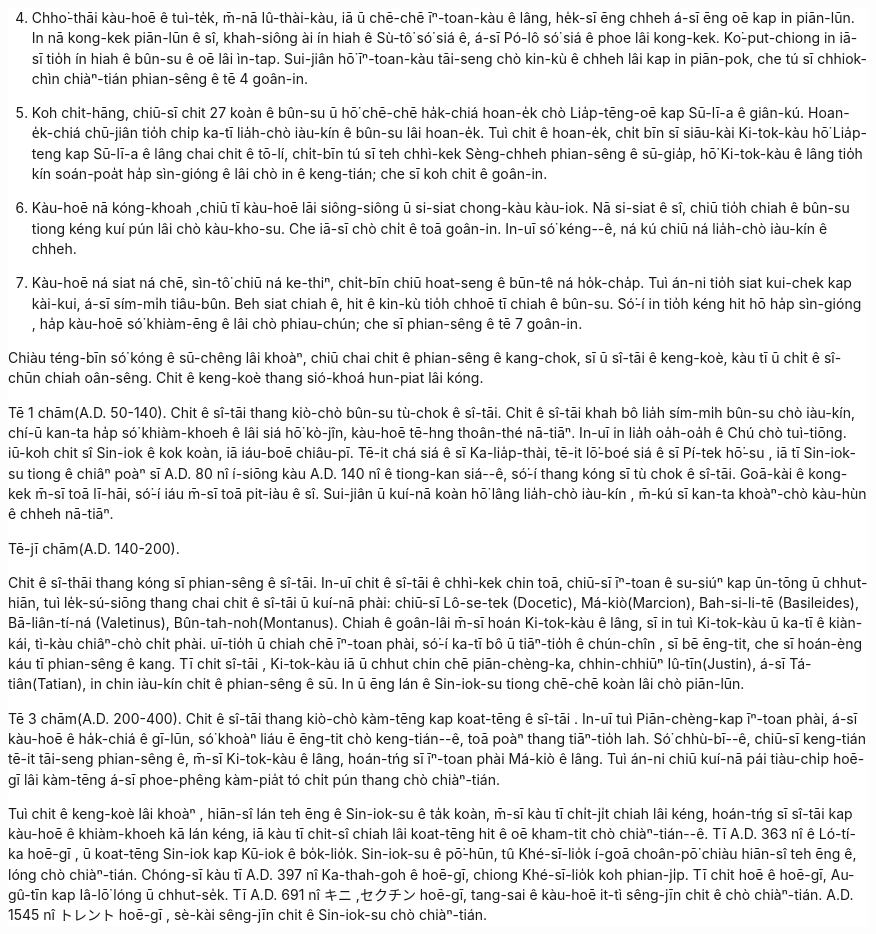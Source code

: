 4) Chho͘-thāi kàu-hoē ê tuì-te̍k, m̄-nā Iû-thài-kàu, iā ū chē-chē īⁿ-toan-kàu ê lâng, he̍k-sī ēng chheh á-sī ēng oē kap in piān-lūn. In nā kong-kek piān-lūn ê sî, khah-siông ài ín hiah ê Sù-tô͘ só͘ siá ê, á-sī Pó-lô só͘ siá ê phoe lâi kong-kek. Ko͘-put-chiong in iā-sī tio̍h ín hiah ê bûn-su ê oē lâi ìn-tap. Sui-jiân hō͘ īⁿ-toan-kàu tāi-seng chò kin-kù ê chheh lâi kap in piān-pok, che tú sī chhiok-chìn chiàⁿ-tián phian-sêng ê tē 4 goân-in.

5) Koh chi̍t-hāng, chiū-sī chit 27 koàn ê bûn-su ū hō͘ chē-chē ha̍k-chiá hoan-e̍k chò Lia̍p-tēng-oē kap Sū-lī-a ê giân-kú. Hoan-e̍k-chiá chū-jiân tio̍h chi̍p ka-tī lia̍h-chò iàu-kín ê bûn-su lâi hoan-e̍k. Tuì chit ê hoan-e̍k, chi̍t bīn sī siāu-kài Ki-tok-kàu hō͘ Lia̍p-teng kap Sū-lī-a ê lâng chai chit ê tō-lí, chi̍t-bīn tú sī teh chhì-kek Sèng-chheh phian-sêng ê sū-gia̍p, hō͘ Ki-tok-kàu ê lâng tio̍h kín soán-poa̍t ha̍p sìn-gióng ê lâi chò in ê keng-tián; che sī koh chit ê goân-in.

6) Kàu-hoē nā kóng-khoah ,chiū tī kàu-hoē lāi siông-siông ū si-siat chong-kàu kàu-iok. Nā si-siat ê sî, chiū tio̍h chiah ê bûn-su tiong kéng kuí pún lâi chò kàu-kho-su. Che iā-sī chò chi̍t ê toā goân-in. In-uī só͘ kéng--ê, ná kú chiū ná lia̍h-chò iàu-kín ê chheh.

7) Kàu-hoē ná siat ná chē, sìn-tô͘ chiū ná ke-thiⁿ, chi̍t-bīn chiū hoat-seng ê būn-tê ná ho̍k-cha̍p. Tuì án-ni tio̍h siat kui-chek kap kài-kui, á-sī sím-mi̍h tiâu-bûn. Beh siat chiah ê, hit ê kin-kù tio̍h chhoē tī chiah ê bûn-su. Só͘-í in tio̍h kéng hit hō ha̍p sìn-gióng , ha̍p kàu-hoē só͘ khiàm-ēng ê lâi chò phiau-chún; che sī phian-sêng ê tē 7 goân-in.

Chiàu téng-bīn só͘ kóng ê sū-chêng lâi khoàⁿ, chiū chai chit ê phian-sêng ê kang-chok, sī ū sî-tāi ê keng-koè, kàu tī ū chi̍t ê sî-chūn chiah oân-sêng. Chit ê keng-koè thang sió-khoá hun-piat lâi kóng.

Tē 1 chām(A.D. 50-140). Chit ê sî-tāi thang kiò-chò bûn-su tù-chok ê sî-tāi. Chit ê sî-tāi khah bô lia̍h sím-mi̍h bûn-su chò iàu-kín, chí-ū kan-ta ha̍p só͘ khiàm-khoeh ê lâi siá hō͘ kò-jîn, kàu-hoē tē-hng thoân-thé nā-tiāⁿ. In-uī in lia̍h oa̍h-oa̍h ê Chú chò tuì-tiōng. iū-koh chit sî Sin-iok ê kok koàn, iā iáu-boē chiâu-pī. Tē-it chá siá ê sī Ka-lia̍p-thài, tē-it lō͘-boé siá ê sī Pí-tek hō͘-su , iā tī Sin-iok-su tiong ê chiâⁿ poàⁿ sī A.D. 80 nî í-siōng kàu A.D. 140 nî ê tiong-kan siá--ê, só͘-í thang kóng sī tù chok ê sî-tāi. Goā-kài ê kong-kek m̄-sī toā lī-hāi, só͘-í iáu m̄-sī toā pit-iàu ê sî. Sui-jiân ū kuí-nā koàn hō͘ lâng lia̍h-chò iàu-kín , m̄-kú sī kan-ta khoàⁿ-chò kàu-hùn ê chheh nā-tiāⁿ.

Tē-jī chām(A.D. 140-200).

Chit ê sî-thāi thang kóng sī phian-sêng ê sî-tāi. In-uī chit ê sî-tāi ê chhì-kek chin toā, chiū-sī īⁿ-toan ê su-siúⁿ kap ūn-tōng ū chhut-hiān, tuì le̍k-sú-siōng thang chai chit ê sî-tāi ū kuí-nā phài: chiū-sī Lô-se-tek (Docetic), Má-kiò(Marcion), Bah-si-li-tē (Basileides), Bā-liân-tí-ná (Valetinus), Bûn-tah-noh(Montanus). Chiah ê goân-lâi m̄-sī hoán Ki-tok-kàu ê lâng, sī in tuì Ki-tok-kàu ū ka-tī ê kiàn-kái, tì-kàu chiâⁿ-chò chi̍t phài. uī-tio̍h ū chiah chē īⁿ-toan phài, só͘-í ka-tī bô ū tiāⁿ-tio̍h ê chún-chîn , sī bē ēng-tit, che sī hoán-èng káu tī phian-sêng ê kang. Tī chit sî-tāi , Ki-tok-kàu iā ū chhut chin chē piān-chèng-ka, chhin-chhiūⁿ Iû-tīn(Justin), á-sī Tá-tiân(Tatian), in chin iàu-kín chit ê phian-sêng ê sū. In ū ēng lán ê Sin-iok-su tiong chē-chē koàn lâi chò piān-lūn.

Tē 3 chām(A.D. 200-400). Chit ê sî-tāi thang kiò-chò kàm-tēng kap koat-tēng ê sî-tāi . In-uī tuì Piān-chèng-kap īⁿ-toan phài, á-sī kàu-hoē ê ha̍k-chiá ê gī-lūn, só͘ khoàⁿ liáu ē ēng-tit chò keng-tián--ê, toā poàⁿ thang tiāⁿ-tio̍h lah. Só͘ chhù-bī--ê, chiū-sī keng-tián tē-it tāi-seng phian-sêng ê, m̄-sī Ki-tok-kàu ê lâng, hoán-tńg sī īⁿ-toan phài Má-kiò ê lâng. Tuì án-ni chiū kuí-nā pái tiàu-chi̍p hoē-gī lâi kàm-tēng á-sī phoe-phêng kàm-pia̍t tó chi̍t pún thang chò chiàⁿ-tián.

Tuì chit ê keng-koè lâi khoàⁿ , hiān-sî lán teh ēng ê Sin-iok-su ê ta̍k koàn, m̄-sī kàu tī chi̍t-ji̍t chiah lâi kéng, hoán-tńg sī sî-tāi kap kàu-hoē ê khiàm-khoeh kā lán kéng, iā kàu tī chit-sî chiah lâi koat-tēng hit ê oē kham-tit chò chiàⁿ-tián--ê. Tī A.D. 363 nî ê Ló-tí-ka hoē-gī , ū koat-tēng Sin-iok kap Kū-iok ê bo̍k-lio̍k. Sin-iok-su ê pō͘-hūn, tû Khé-sī-lio̍k í-goā choân-pō͘ chiàu hiān-sî teh ēng ê, lóng chò chiàⁿ-tián. Chóng-sī kàu tī A.D. 397 nî Ka-thah-goh ê hoē-gī, chiong Khé-sī-lio̍k koh phian-ji̍p. Tī chit hoē ê hoē-gī, Au-gû-tīn kap Iâ-lō͘ lóng ū chhut-se̍k. Tī A.D. 691 nî キニ ,セクチン hoē-gī, tang-sai ê kàu-hoē it-tì sêng-jīn chit ê chò chiàⁿ-tián. A.D. 1545 nî トレント hoē-gī , sè-kài sêng-jīn chit ê Sin-iok-su chò chiàⁿ-tián.
